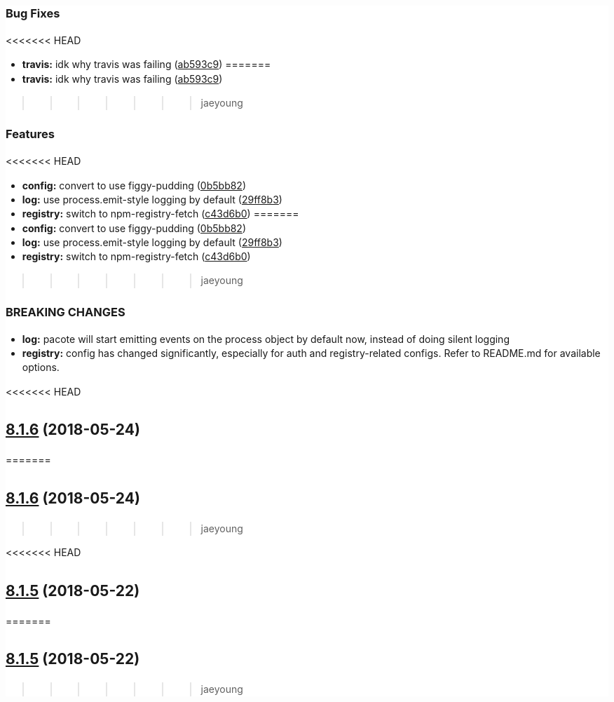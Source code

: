 ### Bug Fixes

<<<<<<< HEAD
* **travis:** idk why travis was failing ([ab593c9](https://github.com/npm/pacote/commit/ab593c9))
=======
* **travis:** idk why travis was failing ([ab593c9](https://github.com/zkat/pacote/commit/ab593c9))
>>>>>>> jaeyoung


### Features

<<<<<<< HEAD
* **config:** convert to use figgy-pudding ([0b5bb82](https://github.com/npm/pacote/commit/0b5bb82))
* **log:** use process.emit-style logging by default ([29ff8b3](https://github.com/npm/pacote/commit/29ff8b3))
* **registry:** switch to npm-registry-fetch ([c43d6b0](https://github.com/npm/pacote/commit/c43d6b0))
=======
* **config:** convert to use figgy-pudding ([0b5bb82](https://github.com/zkat/pacote/commit/0b5bb82))
* **log:** use process.emit-style logging by default ([29ff8b3](https://github.com/zkat/pacote/commit/29ff8b3))
* **registry:** switch to npm-registry-fetch ([c43d6b0](https://github.com/zkat/pacote/commit/c43d6b0))
>>>>>>> jaeyoung


### BREAKING CHANGES

* **log:** pacote will start emitting events on the process object by default now, instead of doing silent logging
* **registry:** config has changed significantly, especially
for auth and registry-related configs. Refer to README.md
for available options.



<a name="8.1.6"></a>
<<<<<<< HEAD
## [8.1.6](https://github.com/npm/pacote/compare/v8.1.5...v8.1.6) (2018-05-24)
=======
## [8.1.6](https://github.com/zkat/pacote/compare/v8.1.5...v8.1.6) (2018-05-24)
>>>>>>> jaeyoung



<a name="8.1.5"></a>
<<<<<<< HEAD
## [8.1.5](https://github.com/npm/pacote/compare/v8.1.4...v8.1.5) (2018-05-22)
=======
## [8.1.5](https://github.com/zkat/pacote/compare/v8.1.4...v8.1.5) (2018-05-22)
>>>>>>> jaeyoung
